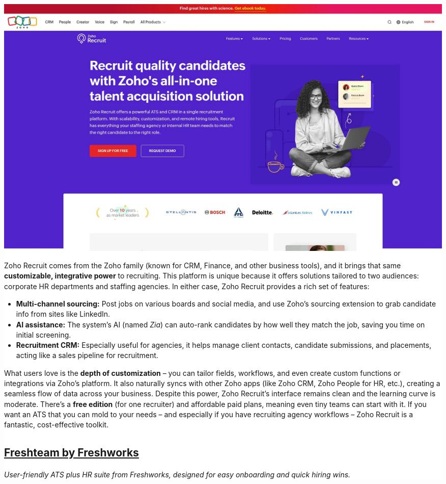 ![Zoho Recruit Screenshot](image/zoho.webp)


Zoho Recruit comes from the Zoho family (known for CRM, Finance, and other business tools), and it brings that same **customizable, integrative power** to recruiting. This platform is unique because it offers solutions tailored to two audiences: corporate HR departments and staffing agencies. In either case, Zoho Recruit provides a rich set of features:

- **Multi-channel sourcing:** Post jobs on various boards and social media, and use Zoho’s sourcing extension to grab candidate info from sites like LinkedIn.
- **AI assistance:** The system’s AI (named *Zia*) can auto-rank candidates by how well they match the job, saving you time on initial screening.
- **Recruitment CRM:** Especially useful for agencies, it helps manage client contacts, candidate submissions, and placements, acting like a sales pipeline for recruitment.

What users love is the **depth of customization** – you can tailor fields, workflows, and even create custom functions or integrations via Zoho’s platform. It also naturally syncs with other Zoho apps (like Zoho CRM, Zoho People for HR, etc.), creating a seamless flow of data across your business. Despite this power, Zoho Recruit’s interface remains clean and the learning curve is moderate. There’s a **free edition** (for one recruiter) and affordable paid plans, meaning even tiny teams can start with it. If you want an ATS that you can mold to your needs – and especially if you have recruiting agency workflows – Zoho Recruit is a fantastic, cost-effective toolkit.

## [Freshteam by Freshworks](https://www.freshworks.com/freshteam/)
*User-friendly ATS plus HR suite from Freshworks, designed for easy onboarding and quick hiring wins.*
